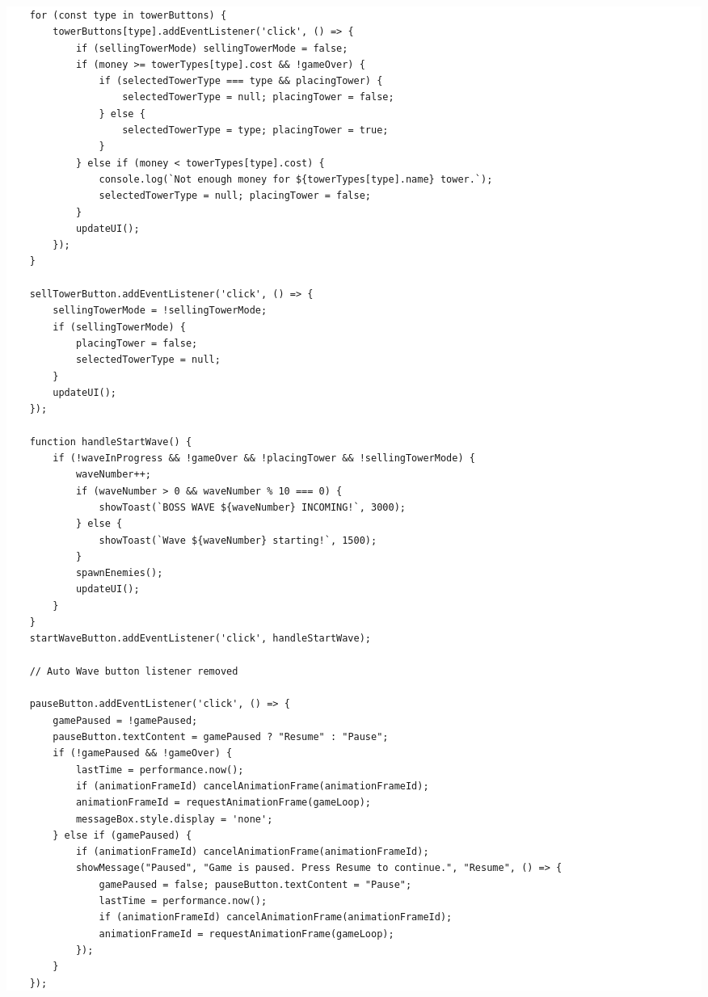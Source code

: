         for (const type in towerButtons) { 
            towerButtons[type].addEventListener('click', () => {
                if (sellingTowerMode) sellingTowerMode = false; 
                if (money >= towerTypes[type].cost && !gameOver) {
                    if (selectedTowerType === type && placingTower) { 
                        selectedTowerType = null; placingTower = false;
                    } else {
                        selectedTowerType = type; placingTower = true;
                    }
                } else if (money < towerTypes[type].cost) {
                    console.log(`Not enough money for ${towerTypes[type].name} tower.`);
                    selectedTowerType = null; placingTower = false;
                }
                updateUI();
            });
        }

        sellTowerButton.addEventListener('click', () => { 
            sellingTowerMode = !sellingTowerMode;
            if (sellingTowerMode) { 
                placingTower = false;
                selectedTowerType = null;
            }
            updateUI();
        });
        
        function handleStartWave() {
            if (!waveInProgress && !gameOver && !placingTower && !sellingTowerMode) {
                waveNumber++; 
                if (waveNumber > 0 && waveNumber % 10 === 0) {
                    showToast(`BOSS WAVE ${waveNumber} INCOMING!`, 3000);
                } else {
                    showToast(`Wave ${waveNumber} starting!`, 1500);
                }
                spawnEnemies(); 
                updateUI();
            }
        }
        startWaveButton.addEventListener('click', handleStartWave);

        // Auto Wave button listener removed
        
        pauseButton.addEventListener('click', () => { 
            gamePaused = !gamePaused;
            pauseButton.textContent = gamePaused ? "Resume" : "Pause";
            if (!gamePaused && !gameOver) { 
                lastTime = performance.now(); 
                if (animationFrameId) cancelAnimationFrame(animationFrameId); 
                animationFrameId = requestAnimationFrame(gameLoop);
                messageBox.style.display = 'none'; 
            } else if (gamePaused) {
                if (animationFrameId) cancelAnimationFrame(animationFrameId); 
                showMessage("Paused", "Game is paused. Press Resume to continue.", "Resume", () => {
                    gamePaused = false; pauseButton.textContent = "Pause";
                    lastTime = performance.now(); 
                    if (animationFrameId) cancelAnimationFrame(animationFrameId);
                    animationFrameId = requestAnimationFrame(gameLoop);
                });
            }
        });

